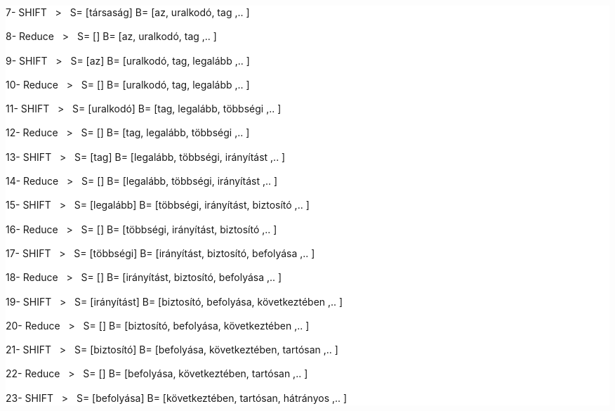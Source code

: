 

7- SHIFT&nbsp;&nbsp;&nbsp;>&nbsp;&nbsp;&nbsp;S= [társaság]   B= [az, uralkodó, tag ,.. ]



8- Reduce&nbsp;&nbsp;&nbsp;>&nbsp;&nbsp;&nbsp;S= []   B= [az, uralkodó, tag ,.. ]



9- SHIFT&nbsp;&nbsp;&nbsp;>&nbsp;&nbsp;&nbsp;S= [az]   B= [uralkodó, tag, legalább ,.. ]



10- Reduce&nbsp;&nbsp;&nbsp;>&nbsp;&nbsp;&nbsp;S= []   B= [uralkodó, tag, legalább ,.. ]



11- SHIFT&nbsp;&nbsp;&nbsp;>&nbsp;&nbsp;&nbsp;S= [uralkodó]   B= [tag, legalább, többségi ,.. ]



12- Reduce&nbsp;&nbsp;&nbsp;>&nbsp;&nbsp;&nbsp;S= []   B= [tag, legalább, többségi ,.. ]



13- SHIFT&nbsp;&nbsp;&nbsp;>&nbsp;&nbsp;&nbsp;S= [tag]   B= [legalább, többségi, irányítást ,.. ]



14- Reduce&nbsp;&nbsp;&nbsp;>&nbsp;&nbsp;&nbsp;S= []   B= [legalább, többségi, irányítást ,.. ]



15- SHIFT&nbsp;&nbsp;&nbsp;>&nbsp;&nbsp;&nbsp;S= [legalább]   B= [többségi, irányítást, biztosító ,.. ]



16- Reduce&nbsp;&nbsp;&nbsp;>&nbsp;&nbsp;&nbsp;S= []   B= [többségi, irányítást, biztosító ,.. ]



17- SHIFT&nbsp;&nbsp;&nbsp;>&nbsp;&nbsp;&nbsp;S= [többségi]   B= [irányítást, biztosító, befolyása ,.. ]



18- Reduce&nbsp;&nbsp;&nbsp;>&nbsp;&nbsp;&nbsp;S= []   B= [irányítást, biztosító, befolyása ,.. ]



19- SHIFT&nbsp;&nbsp;&nbsp;>&nbsp;&nbsp;&nbsp;S= [irányítást]   B= [biztosító, befolyása, következtében ,.. ]



20- Reduce&nbsp;&nbsp;&nbsp;>&nbsp;&nbsp;&nbsp;S= []   B= [biztosító, befolyása, következtében ,.. ]



21- SHIFT&nbsp;&nbsp;&nbsp;>&nbsp;&nbsp;&nbsp;S= [biztosító]   B= [befolyása, következtében, tartósan ,.. ]



22- Reduce&nbsp;&nbsp;&nbsp;>&nbsp;&nbsp;&nbsp;S= []   B= [befolyása, következtében, tartósan ,.. ]



23- SHIFT&nbsp;&nbsp;&nbsp;>&nbsp;&nbsp;&nbsp;S= [befolyása]   B= [következtében, tartósan, hátrányos ,.. ]

